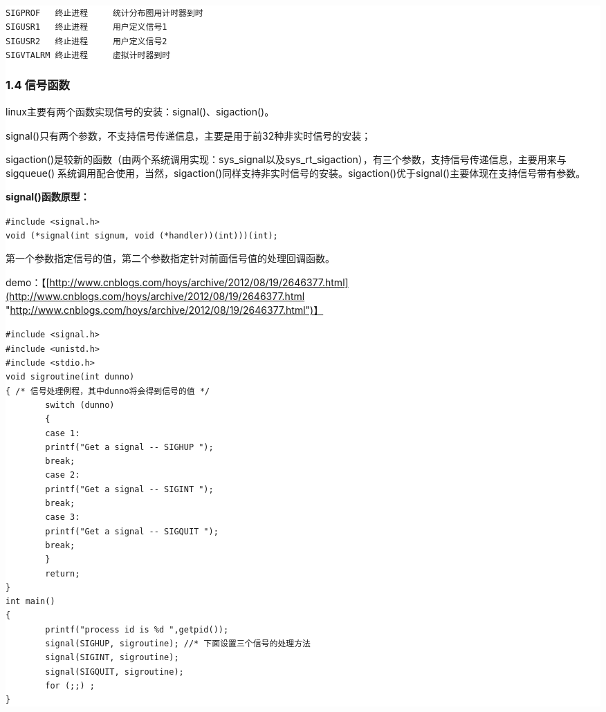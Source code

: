 ```
SIGPROF   终止进程     统计分布图用计时器到时
SIGUSR1   终止进程     用户定义信号1
SIGUSR2   终止进程     用户定义信号2
SIGVTALRM 终止进程     虚拟计时器到时
```

### 1.4 信号函数

linux主要有两个函数实现信号的安装：signal()、sigaction()。

signal()只有两个参数，不支持信号传递信息，主要是用于前32种非实时信号的安装；

sigaction()是较新的函数（由两个系统调用实现：sys_signal以及sys_rt_sigaction），有三个参数，支持信号传递信息，主要用来与 sigqueue() 系统调用配合使用，当然，sigaction()同样支持非实时信号的安装。sigaction()优于signal()主要体现在支持信号带有参数。

**signal()函数原型：**

```
#include <signal.h>
void (*signal(int signum, void (*handler))(int)))(int);
```

第一个参数指定信号的值，第二个参数指定针对前面信号值的处理回调函数。

demo：【[http://www.cnblogs.com/hoys/archive/2012/08/19/2646377.html](http://www.cnblogs.com/hoys/archive/2012/08/19/2646377.html "http://www.cnblogs.com/hoys/archive/2012/08/19/2646377.html")】

```
#include <signal.h>
#include <unistd.h>
#include <stdio.h>
void sigroutine(int dunno)
{ /* 信号处理例程，其中dunno将会得到信号的值 */
        switch (dunno)
        {
        case 1:
        printf("Get a signal -- SIGHUP ");
        break;
        case 2:
        printf("Get a signal -- SIGINT ");
        break;
        case 3:
        printf("Get a signal -- SIGQUIT ");
        break;
        }
        return;
}
int main() 
{
        printf("process id is %d ",getpid());
        signal(SIGHUP, sigroutine); //* 下面设置三个信号的处理方法
        signal(SIGINT, sigroutine);
        signal(SIGQUIT, sigroutine);
        for (;;) ;
}
```
